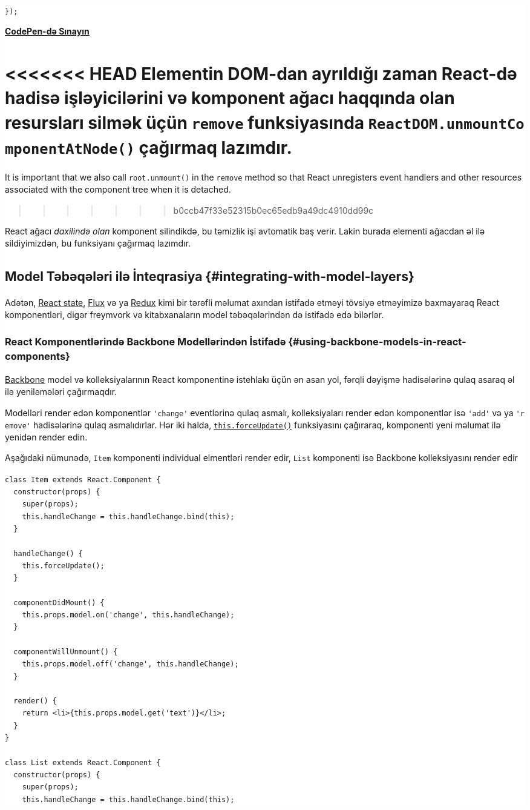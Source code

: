 ```js{7,11,15}
});
```

[**CodePen-də Sınayın**](https://codepen.io/gaearon/pen/gWgOYL?editors=0010)

<<<<<<< HEAD
Elementin DOM-dan ayrıldığı zaman React-də hadisə işləyicilərini və komponent ağacı haqqında olan resursları silmək üçün `remove` funksiyasında `ReactDOM.unmountComponentAtNode()` çağırmaq lazımdır.
=======
It is important that we also call `root.unmount()` in the `remove` method so that React unregisters event handlers and other resources associated with the component tree when it is detached.
>>>>>>> b0ccb47f33e52315b0ec65edb9a49dc4910dd99c

React ağacı *daxilində olan* komponent silindikdə, bu təmizlik işi avtomatik baş verir. Lakin burada elementi ağacdan əl ilə sildiyimizdən, bu funksiyanı çağırmaq lazımdır.

## Model Təbəqələri ilə İnteqrasiya {#integrating-with-model-layers}

Adətən, [React state](/docs/lifting-state-up.html), [Flux](https://facebook.github.io/flux/) və ya [Redux](https://redux.js.org/) kimi bir tərəfli məlumat axından istifadə etməyi tövsiyə etməyimizə baxmayaraq React komponentləri, digər freymvork və kitabxanaların model təbəqələrindən də istifadə edə bilərlər.

### React Komponentlərində Backbone Modellərindən İstifadə {#using-backbone-models-in-react-components}

[Backbone](https://backbonejs.org/) model və kolleksiyalarının React komponentinə istehlakı üçün ən asan yol, fərqli dəyişmə hadisələrinə qulaq asaraq əl ilə yeniləmələri çağırmaqdır.

Modelləri render edən komponentlər `'change'` eventlərinə qulaq asmalı, kolleksiyaları render edən komponentlər isə `'add'` və ya `'remove'` hadisələrinə qulaq asmalıdırlar. Hər iki halda, [`this.forceUpdate()`](/docs/react-component.html#forceupdate) funksiyasını çağıraraq, komponenti yeni məlumat ilə yenidən render edin.

Aşağıdaki nümunədə, `Item` komponenti individual elmentləri render edir, `List` komponenti isə Backbone kolleksiyasını render edir

```js{1,7-9,12,16,24,30-32,35,39,46}
class Item extends React.Component {
  constructor(props) {
    super(props);
    this.handleChange = this.handleChange.bind(this);
  }

  handleChange() {
    this.forceUpdate();
  }

  componentDidMount() {
    this.props.model.on('change', this.handleChange);
  }

  componentWillUnmount() {
    this.props.model.off('change', this.handleChange);
  }

  render() {
    return <li>{this.props.model.get('text')}</li>;
  }
}

class List extends React.Component {
  constructor(props) {
    super(props);
    this.handleChange = this.handleChange.bind(this);
```